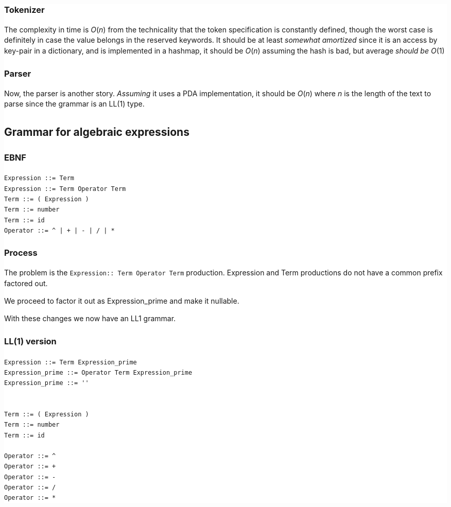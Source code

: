 ### Tokenizer

The complexity in time is $O(n)$ from the technicality that the token specification is constantly defined, though the worst case is definitely in case the value belongs in the reserved keywords. It should be at least *somewhat amortized* since it is an access by key-pair in a dictionary, and is implemented in a hashmap, it should be $O(n)$ assuming the hash is bad, but average *should be* $O(1)$

### Parser

Now, the parser is another story. *Assuming* it uses a PDA implementation, it should be $O(n)$ where $n$ is the length of the text to parse since the grammar is an LL(1) type.

## Grammar for algebraic expressions

### EBNF

```
Expression ::= Term
Expression ::= Term Operator Term 
Term ::= ( Expression )
Term ::= number
Term ::= id
Operator ::= ^ | + | - | / | *
```

### Process

The problem is the `Expression:: Term Operator Term` production. Expression and Term productions do not have a common prefix factored out. 

We proceed to factor it out as Expression_prime and make it nullable. 

With these changes we now have an LL1 grammar.


### LL(1) version

```
Expression ::= Term Expression_prime
Expression_prime ::= Operator Term Expression_prime
Expression_prime ::= ''


Term ::= ( Expression )
Term ::= number
Term ::= id

Operator ::= ^
Operator ::= +
Operator ::= -
Operator ::= /
Operator ::= *
```
